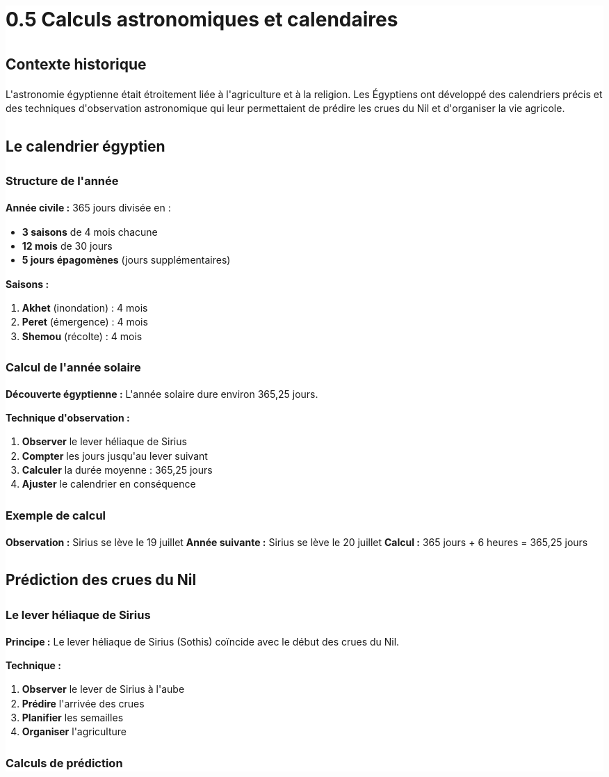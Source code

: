 # 0.5 Calculs astronomiques et calendaires

## Contexte historique

L'astronomie égyptienne était étroitement liée à l'agriculture et à la religion. Les Égyptiens ont développé des calendriers précis et des techniques d'observation astronomique qui leur permettaient de prédire les crues du Nil et d'organiser la vie agricole.

## Le calendrier égyptien

### Structure de l'année

**Année civile :** 365 jours divisée en :
- **3 saisons** de 4 mois chacune
- **12 mois** de 30 jours
- **5 jours épagomènes** (jours supplémentaires)

**Saisons :**
1. **Akhet** (inondation) : 4 mois
2. **Peret** (émergence) : 4 mois  
3. **Shemou** (récolte) : 4 mois

### Calcul de l'année solaire

**Découverte égyptienne :** L'année solaire dure environ 365,25 jours.

**Technique d'observation :**
1. **Observer** le lever héliaque de Sirius
2. **Compter** les jours jusqu'au lever suivant
3. **Calculer** la durée moyenne : 365,25 jours
4. **Ajuster** le calendrier en conséquence

### Exemple de calcul

**Observation :** Sirius se lève le 19 juillet
**Année suivante :** Sirius se lève le 20 juillet
**Calcul :** 365 jours + 6 heures = 365,25 jours

## Prédiction des crues du Nil

### Le lever héliaque de Sirius

**Principe :** Le lever héliaque de Sirius (Sothis) coïncide avec le début des crues du Nil.

**Technique :**
1. **Observer** le lever de Sirius à l'aube
2. **Prédire** l'arrivée des crues
3. **Planifier** les semailles
4. **Organiser** l'agriculture

### Calculs de prédiction
